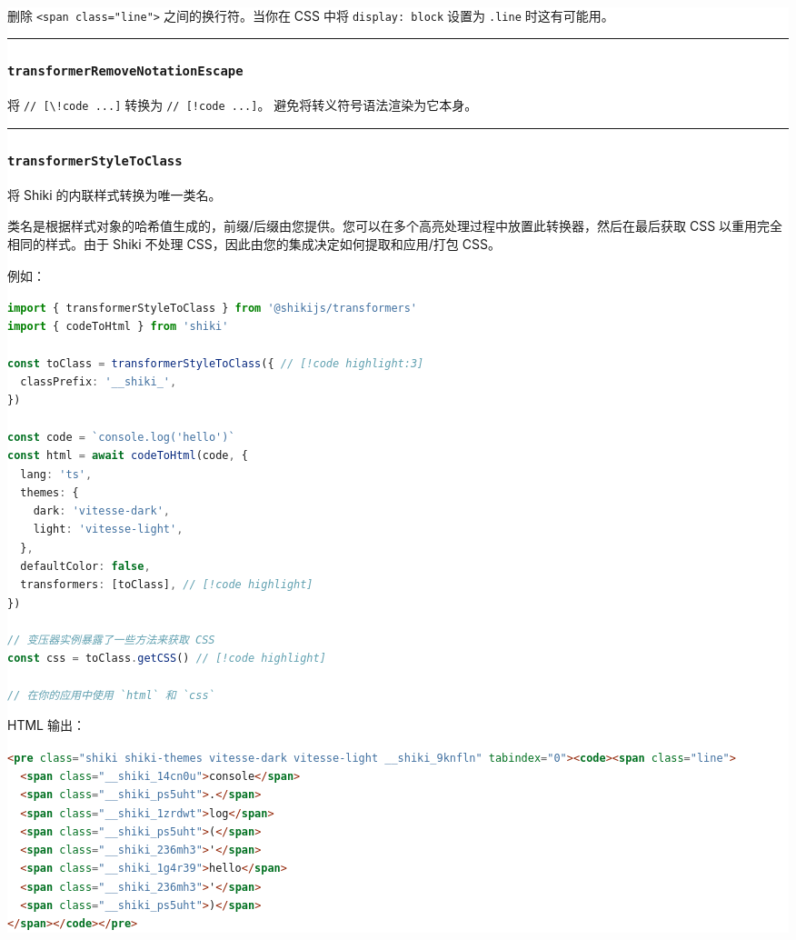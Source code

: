 删除 `<span class="line">` 之间的换行符。当你在 CSS 中将 `display: block` 设置为 `.line` 时这有可能用。

---

### `transformerRemoveNotationEscape`

将 `// [\!code ...]` 转换为 `// [!code ...]`。
避免将转义符号语法渲染为它本身。

---

### `transformerStyleToClass`

将 Shiki 的内联样式转换为唯一类名。

类名是根据样式对象的哈希值生成的，前缀/后缀由您提供。您可以在多个高亮处理过程中放置此转换器，然后在最后获取 CSS 以重用完全相同的样式。由于 Shiki 不处理 CSS，因此由您的集成决定如何提取和应用/打包 CSS。

例如：

```ts
import { transformerStyleToClass } from '@shikijs/transformers'
import { codeToHtml } from 'shiki'

const toClass = transformerStyleToClass({ // [!code highlight:3]
  classPrefix: '__shiki_',
})

const code = `console.log('hello')`
const html = await codeToHtml(code, {
  lang: 'ts',
  themes: {
    dark: 'vitesse-dark',
    light: 'vitesse-light',
  },
  defaultColor: false,
  transformers: [toClass], // [!code highlight]
})

// 变压器实例暴露了一些方法来获取 CSS
const css = toClass.getCSS() // [!code highlight]

// 在你的应用中使用 `html` 和 `css`
```

HTML 输出：

```html
<pre class="shiki shiki-themes vitesse-dark vitesse-light __shiki_9knfln" tabindex="0"><code><span class="line">
  <span class="__shiki_14cn0u">console</span>
  <span class="__shiki_ps5uht">.</span>
  <span class="__shiki_1zrdwt">log</span>
  <span class="__shiki_ps5uht">(</span>
  <span class="__shiki_236mh3">'</span>
  <span class="__shiki_1g4r39">hello</span>
  <span class="__shiki_236mh3">'</span>
  <span class="__shiki_ps5uht">)</span>
</span></code></pre>
```
